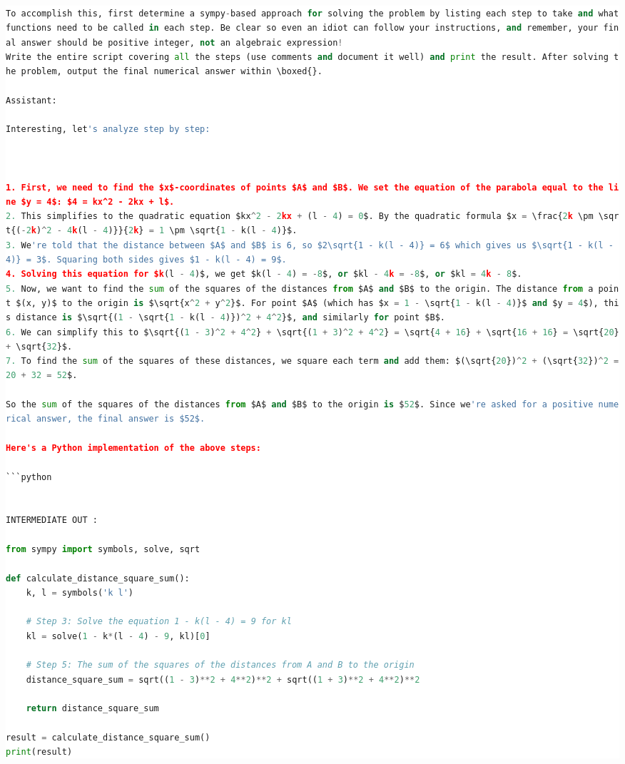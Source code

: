 ```python
To accomplish this, first determine a sympy-based approach for solving the problem by listing each step to take and what functions need to be called in each step. Be clear so even an idiot can follow your instructions, and remember, your final answer should be positive integer, not an algebraic expression!
Write the entire script covering all the steps (use comments and document it well) and print the result. After solving the problem, output the final numerical answer within \boxed{}.

Assistant: 

Interesting, let's analyze step by step:



1. First, we need to find the $x$-coordinates of points $A$ and $B$. We set the equation of the parabola equal to the line $y = 4$: $4 = kx^2 - 2kx + l$. 
2. This simplifies to the quadratic equation $kx^2 - 2kx + (l - 4) = 0$. By the quadratic formula $x = \frac{2k \pm \sqrt{(-2k)^2 - 4k(l - 4)}}{2k} = 1 \pm \sqrt{1 - k(l - 4)}$.
3. We're told that the distance between $A$ and $B$ is 6, so $2\sqrt{1 - k(l - 4)} = 6$ which gives us $\sqrt{1 - k(l - 4)} = 3$. Squaring both sides gives $1 - k(l - 4) = 9$.
4. Solving this equation for $k(l - 4)$, we get $k(l - 4) = -8$, or $kl - 4k = -8$, or $kl = 4k - 8$.
5. Now, we want to find the sum of the squares of the distances from $A$ and $B$ to the origin. The distance from a point $(x, y)$ to the origin is $\sqrt{x^2 + y^2}$. For point $A$ (which has $x = 1 - \sqrt{1 - k(l - 4)}$ and $y = 4$), this distance is $\sqrt{(1 - \sqrt{1 - k(l - 4)})^2 + 4^2}$, and similarly for point $B$.
6. We can simplify this to $\sqrt{(1 - 3)^2 + 4^2} + \sqrt{(1 + 3)^2 + 4^2} = \sqrt{4 + 16} + \sqrt{16 + 16} = \sqrt{20} + \sqrt{32}$.
7. To find the sum of the squares of these distances, we square each term and add them: $(\sqrt{20})^2 + (\sqrt{32})^2 = 20 + 32 = 52$.

So the sum of the squares of the distances from $A$ and $B$ to the origin is $52$. Since we're asked for a positive numerical answer, the final answer is $52$.

Here's a Python implementation of the above steps:

```python


INTERMEDIATE OUT :

from sympy import symbols, solve, sqrt

def calculate_distance_square_sum():
    k, l = symbols('k l')

    # Step 3: Solve the equation 1 - k(l - 4) = 9 for kl
    kl = solve(1 - k*(l - 4) - 9, kl)[0]

    # Step 5: The sum of the squares of the distances from A and B to the origin
    distance_square_sum = sqrt((1 - 3)**2 + 4**2)**2 + sqrt((1 + 3)**2 + 4**2)**2

    return distance_square_sum

result = calculate_distance_square_sum()
print(result)
```
